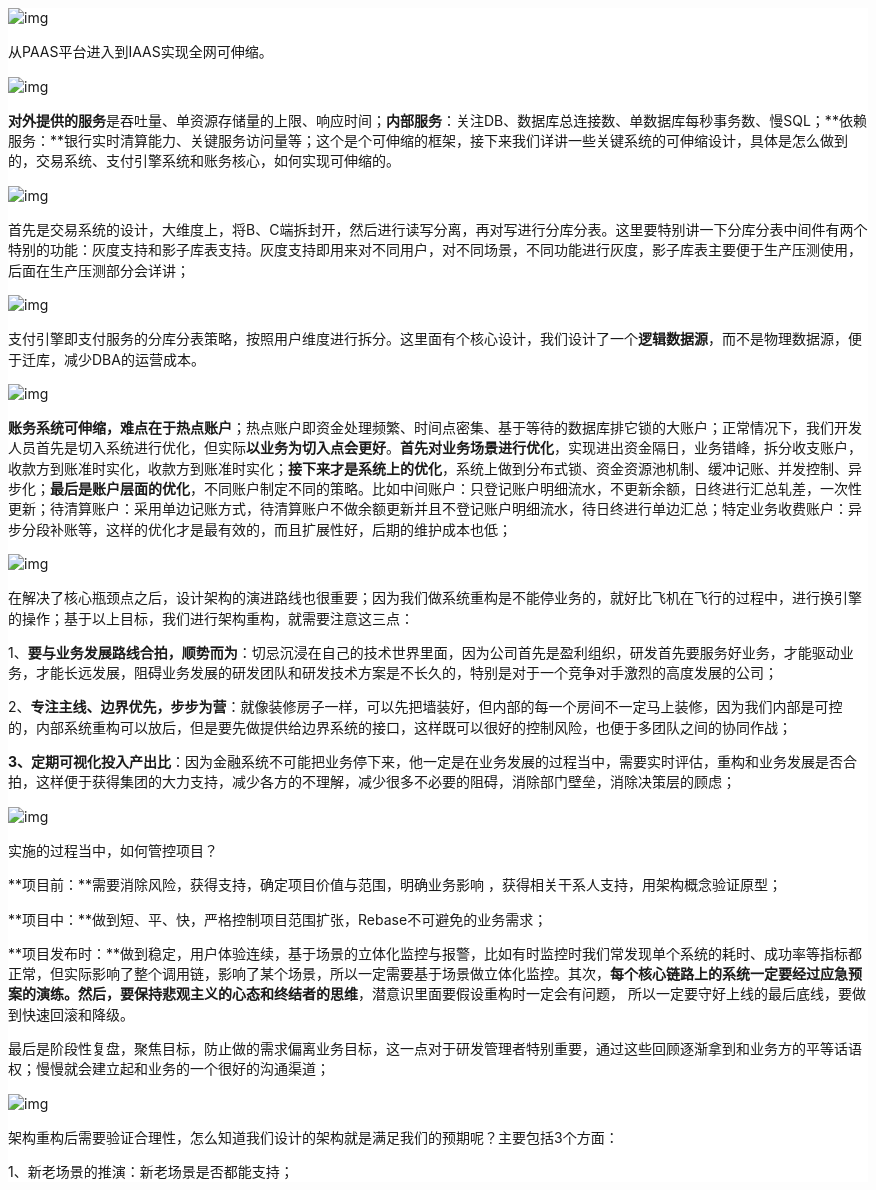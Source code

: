 ![img](http://5b0988e595225.cdn.sohucs.com/images/20190516/b368dd4abace411085cc9ab0186916c1.jpeg)

从PAAS平台进入到IAAS实现全网可伸缩。 

![img](http://5b0988e595225.cdn.sohucs.com/images/20190516/3829cb32895a4d6b9bc57620e427794b.jpeg)

**对外提供的服务**是吞吐量、单资源存储量的上限、响应时间；**内部服务**：关注DB、数据库总连接数、单数据库每秒事务数、慢SQL；**依赖服务：**银行实时清算能力、关键服务访问量等；这个是个可伸缩的框架，接下来我们详讲一些关键系统的可伸缩设计，具体是怎么做到的，交易系统、支付引擎系统和账务核心，如何实现可伸缩的。

![img](http://5b0988e595225.cdn.sohucs.com/images/20190516/9f48cf10871d4fb0b2f75482863a900b.jpeg)

首先是交易系统的设计，大维度上，将B、C端拆封开，然后进行读写分离，再对写进行分库分表。这里要特别讲一下分库分表中间件有两个特别的功能：灰度支持和影子库表支持。灰度支持即用来对不同用户，对不同场景，不同功能进行灰度，影子库表主要便于生产压测使用，后面在生产压测部分会详讲；

![img](http://5b0988e595225.cdn.sohucs.com/images/20190516/15883d762be34198a0337681a80afbb2.jpeg)

支付引擎即支付服务的分库分表策略，按照用户维度进行拆分。这里面有个核心设计，我们设计了一个**逻辑数据源**，而不是物理数据源，便于迁库，减少DBA的运营成本。

![img](http://5b0988e595225.cdn.sohucs.com/images/20190516/c91543835c2c4139b27c37dfd41d66b3.jpeg)

**账务系统可伸缩，难点在于热点账户**；热点账户即资金处理频繁、时间点密集、基于等待的数据库排它锁的大账户；正常情况下，我们开发人员首先是切入系统进行优化，但实际**以业务为切入点会更好**。**首先对业务场景进行优化**，实现进出资金隔日，业务错峰，拆分收支账户，收款方到账准时实化，收款方到账准时实化；**接下来才是系统上的优化**，系统上做到分布式锁、资金资源池机制、缓冲记账、并发控制、异步化；**最后是账户层面的优化**，不同账户制定不同的策略。比如中间账户：只登记账户明细流水，不更新余额，日终进行汇总轧差，一次性更新；待清算账户：采用单边记账方式，待清算账户不做余额更新并且不登记账户明细流水，待日终进行单边汇总；特定业务收费账户：异步分段补账等，这样的优化才是最有效的，而且扩展性好，后期的维护成本也低；

![img](http://5b0988e595225.cdn.sohucs.com/images/20190516/328fe9f9ecc14ea887b92bd54c7b8d36.jpeg)

在解决了核心瓶颈点之后，设计架构的演进路线也很重要；因为我们做系统重构是不能停业务的，就好比飞机在飞行的过程中，进行换引擎的操作；基于以上目标，我们进行架构重构，就需要注意这三点：

1、**要与业务发展路线合拍，顺势而为**：切忌沉浸在自己的技术世界里面，因为公司首先是盈利组织，研发首先要服务好业务，才能驱动业务，才能长远发展，阻碍业务发展的研发团队和研发技术方案是不长久的，特别是对于一个竞争对手激烈的高度发展的公司；

2、**专注主线、边界优先，步步为营**：就像装修房子一样，可以先把墙装好，但内部的每一个房间不一定马上装修，因为我们内部是可控的，内部系统重构可以放后，但是要先做提供给边界系统的接口，这样既可以很好的控制风险，也便于多团队之间的协同作战；

**3、定期可视化投入产出比**：因为金融系统不可能把业务停下来，他一定是在业务发展的过程当中，需要实时评估，重构和业务发展是否合拍，这样便于获得集团的大力支持，减少各方的不理解，减少很多不必要的阻碍，消除部门壁垒，消除决策层的顾虑；

![img](http://5b0988e595225.cdn.sohucs.com/images/20190516/be85a89da3ce4f2f91f64536e1fd35f8.jpeg)

实施的过程当中，如何管控项目？

**项目前：**需要消除风险，获得支持，确定项目价值与范围，明确业务影响 ，获得相关干系人支持，用架构概念验证原型；

**项目中：**做到短、平、快，严格控制项目范围扩张，Rebase不可避免的业务需求；

**项目发布时：**做到稳定，用户体验连续，基于场景的立体化监控与报警，比如有时监控时我们常发现单个系统的耗时、成功率等指标都正常，但实际影响了整个调用链，影响了某个场景，所以一定需要基于场景做立体化监控。其次，**每个核心链路上的系统一定要经过应急预案的演练。**然后，**要保持悲观主义的心态**和**终结者的思维**，潜意识里面要假设重构时一定会有问题， 所以一定要守好上线的最后底线，要做到快速回滚和降级。

最后是阶段性复盘，聚焦目标，防止做的需求偏离业务目标，这一点对于研发管理者特别重要，通过这些回顾逐渐拿到和业务方的平等话语权；慢慢就会建立起和业务的一个很好的沟通渠道；

![img](http://5b0988e595225.cdn.sohucs.com/images/20190516/8a53644b7b1e41da8cd20c15fcd5eb0f.jpeg)

架构重构后需要验证合理性，怎么知道我们设计的架构就是满足我们的预期呢？主要包括3个方面：

1、新老场景的推演：新老场景是否都能支持；
